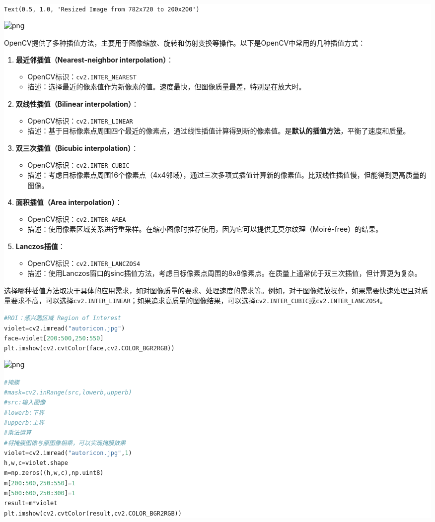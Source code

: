 


    Text(0.5, 1.0, 'Resized Image from 782x720 to 200x200')




    
![png](learn_13_1.png)
    


OpenCV提供了多种插值方法，主要用于图像缩放、旋转和仿射变换等操作。以下是OpenCV中常用的几种插值方式：

1. **最近邻插值（Nearest-neighbor interpolation）**：
   - OpenCV标识：`cv2.INTER_NEAREST`
   - 描述：选择最近的像素值作为新像素的值。速度最快，但图像质量最差，特别是在放大时。

2. **双线性插值（Bilinear interpolation）**：
   - OpenCV标识：`cv2.INTER_LINEAR`
   - 描述：基于目标像素点周围四个最近的像素点，通过线性插值计算得到新的像素值。是**默认的插值方法**，平衡了速度和质量。

3. **双三次插值（Bicubic interpolation）**：
   - OpenCV标识：`cv2.INTER_CUBIC`
   - 描述：考虑目标像素点周围16个像素点（4x4邻域），通过三次多项式插值计算新的像素值。比双线性插值慢，但能得到更高质量的图像。

4. **面积插值（Area interpolation）**：
   - OpenCV标识：`cv2.INTER_AREA`
   - 描述：使用像素区域关系进行重采样。在缩小图像时推荐使用，因为它可以提供无莫尔纹理（Moiré-free）的结果。

5. **Lanczos插值**：
   - OpenCV标识：`cv2.INTER_LANCZOS4`
   - 描述：使用Lanczos窗口的sinc插值方法，考虑目标像素点周围的8x8像素点。在质量上通常优于双三次插值，但计算更为复杂。

选择哪种插值方法取决于具体的应用需求，如对图像质量的要求、处理速度的需求等。例如，对于图像缩放操作，如果需要快速处理且对质量要求不高，可以选择`cv2.INTER_LINEAR`；如果追求高质量的图像结果，可以选择`cv2.INTER_CUBIC`或`cv2.INTER_LANCZOS4`。


```python
#ROI：感兴趣区域 Region of Interest
violet=cv2.imread("autoricon.jpg")
face=violet[200:500,250:550]
plt.imshow(cv2.cvtColor(face,cv2.COLOR_BGR2RGB))
```









    
![png](learn_15_1.png)
    



```python
#掩膜
#mask=cv2.inRange(src,lowerb,upperb)
#src:输入图像
#lowerb:下界
#upperb:上界
#乘法运算
#将掩膜图像与原图像相乘，可以实现掩膜效果
violet=cv2.imread("autoricon.jpg",1)
h,w,c=violet.shape
m=np.zeros((h,w,c),np.uint8)
m[200:500,250:550]=1
m[500:600,250:300]=1
result=m*violet
plt.imshow(cv2.cvtColor(result,cv2.COLOR_BGR2RGB))
```
